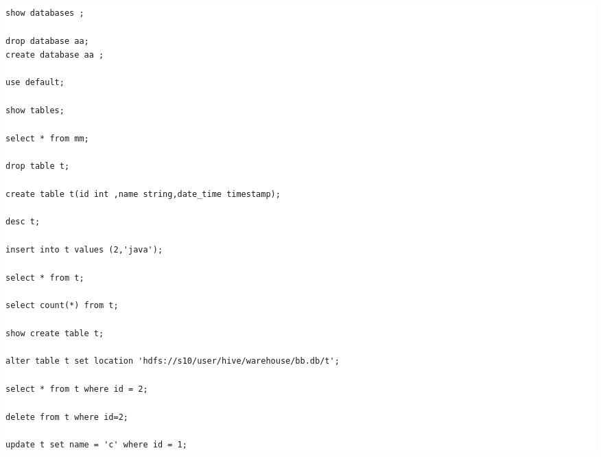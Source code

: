 

```properties
show databases ;

drop database aa;
create database aa ;

use default;

show tables;

select * from mm;

drop table t;

create table t(id int ,name string,date_time timestamp);

desc t;

insert into t values (2,'java');

select * from t;

select count(*) from t;

show create table t;

alter table t set location 'hdfs://s10/user/hive/warehouse/bb.db/t';

select * from t where id = 2;

delete from t where id=2;

update t set name = 'c' where id = 1;
```


